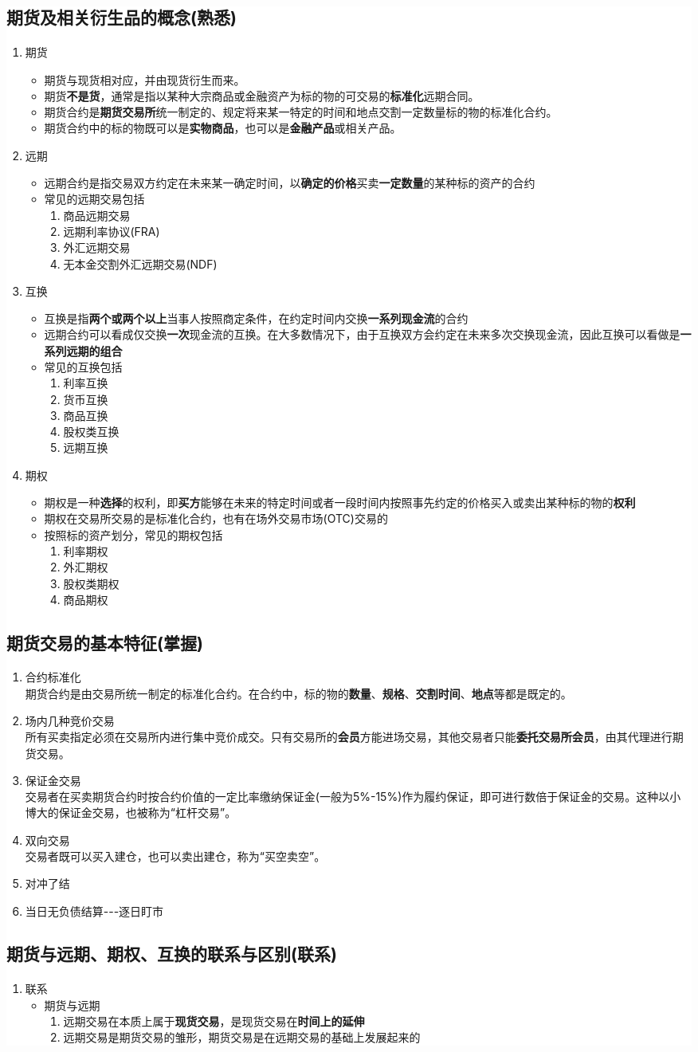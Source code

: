 ## 期货及相关衍生品的概念(熟悉)
1. 期货
    - 期货与现货相对应，并由现货衍生而来。
    - 期货**不是货**，通常是指以某种大宗商品或金融资产为标的物的可交易的**标准化**远期合同。
    - 期货合约是**期货交易所**统一制定的、规定将来某一特定的时间和地点交割一定数量标的物的标准化合约。
    - 期货合约中的标的物既可以是**实物商品**，也可以是**金融产品**或相关产品。

2. 远期
    - 远期合约是指交易双方约定在未来某一确定时间，以**确定的价格**买卖**一定数量**的某种标的资产的合约
    - 常见的远期交易包括    
        1. 商品远期交易
        2. 远期利率协议(FRA)
        3. 外汇远期交易
        4. 无本金交割外汇远期交易(NDF)

3. 互换
    - 互换是指**两个或两个以上**当事人按照商定条件，在约定时间内交换**一系列现金流**的合约
    - 远期合约可以看成仅交换**一次**现金流的互换。在大多数情况下，由于互换双方会约定在未来多次交换现金流，因此互换可以看做是**一系列远期的组合**
    - 常见的互换包括    
        1. 利率互换
        2. 货币互换
        3. 商品互换
        4. 股权类互换
        5. 远期互换
    
4. 期权
    - 期权是一种**选择**的权利，即**买方**能够在未来的特定时间或者一段时间内按照事先约定的价格买入或卖出某种标的物的**权利**
    - 期权在交易所交易的是标准化合约，也有在场外交易市场(OTC)交易的
    - 按照标的资产划分，常见的期权包括  
        1. 利率期权
        2. 外汇期权
        3. 股权类期权
        4. 商品期权

## 期货交易的基本特征(掌握)
1. 合约标准化   
    期货合约是由交易所统一制定的标准化合约。在合约中，标的物的**数量**、**规格**、**交割时间**、**地点**等都是既定的。  

2. 场内几种竞价交易     
    所有买卖指定必须在交易所内进行集中竞价成交。只有交易所的**会员**方能进场交易，其他交易者只能**委托交易所会员**，由其代理进行期货交易。  

3. 保证金交易       
    交易者在买卖期货合约时按合约价值的一定比率缴纳保证金(一般为5%-15%)作为履约保证，即可进行数倍于保证金的交易。这种以小博大的保证金交易，也被称为“杠杆交易”。  

4. 双向交易     
    交易者既可以买入建仓，也可以卖出建仓，称为“买空卖空”。    

5. 对冲了结     

6. 当日无负债结算---逐日盯市

## 期货与远期、期权、互换的联系与区别(联系)
1. 联系 
    - 期货与远期    
        1. 远期交易在本质上属于**现货交易**，是现货交易在**时间上的延伸**   
        2. 远期交易是期货交易的雏形，期货交易是在远期交易的基础上发展起来的     
